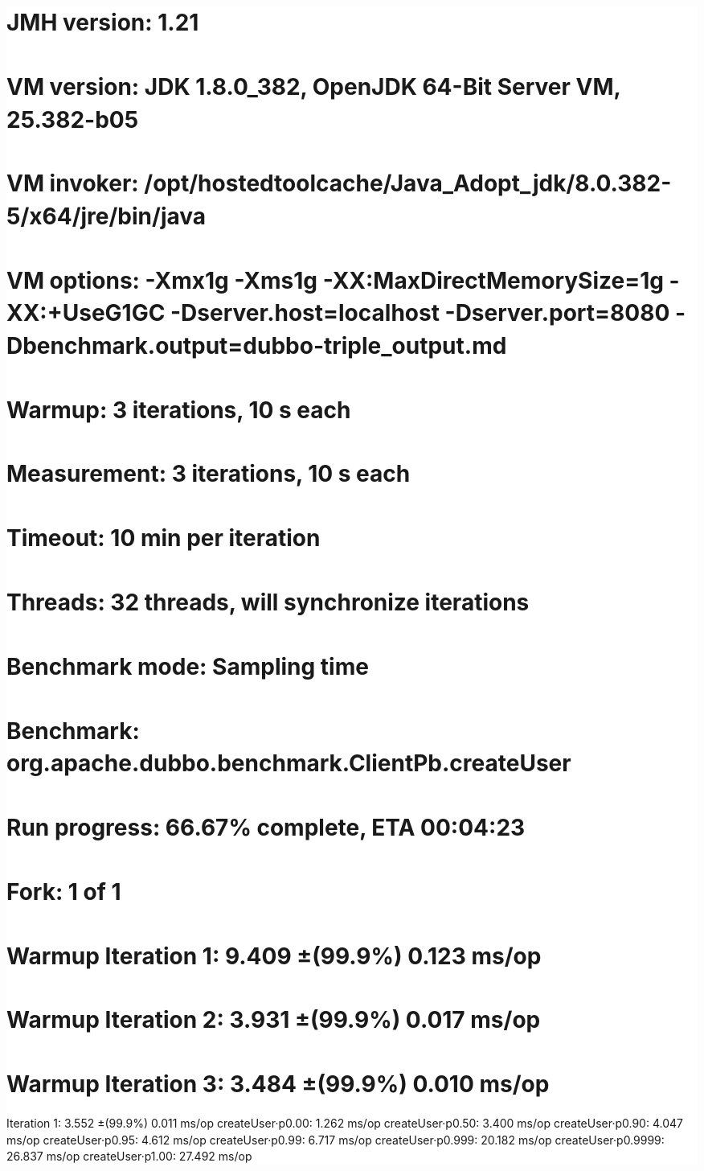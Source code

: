 
# JMH version: 1.21
# VM version: JDK 1.8.0_382, OpenJDK 64-Bit Server VM, 25.382-b05
# VM invoker: /opt/hostedtoolcache/Java_Adopt_jdk/8.0.382-5/x64/jre/bin/java
# VM options: -Xmx1g -Xms1g -XX:MaxDirectMemorySize=1g -XX:+UseG1GC -Dserver.host=localhost -Dserver.port=8080 -Dbenchmark.output=dubbo-triple_output.md
# Warmup: 3 iterations, 10 s each
# Measurement: 3 iterations, 10 s each
# Timeout: 10 min per iteration
# Threads: 32 threads, will synchronize iterations
# Benchmark mode: Sampling time
# Benchmark: org.apache.dubbo.benchmark.ClientPb.createUser

# Run progress: 66.67% complete, ETA 00:04:23
# Fork: 1 of 1
# Warmup Iteration   1: 9.409 ±(99.9%) 0.123 ms/op
# Warmup Iteration   2: 3.931 ±(99.9%) 0.017 ms/op
# Warmup Iteration   3: 3.484 ±(99.9%) 0.010 ms/op
Iteration   1: 3.552 ±(99.9%) 0.011 ms/op
                 createUser·p0.00:   1.262 ms/op
                 createUser·p0.50:   3.400 ms/op
                 createUser·p0.90:   4.047 ms/op
                 createUser·p0.95:   4.612 ms/op
                 createUser·p0.99:   6.717 ms/op
                 createUser·p0.999:  20.182 ms/op
                 createUser·p0.9999: 26.837 ms/op
                 createUser·p1.00:   27.492 ms/op
